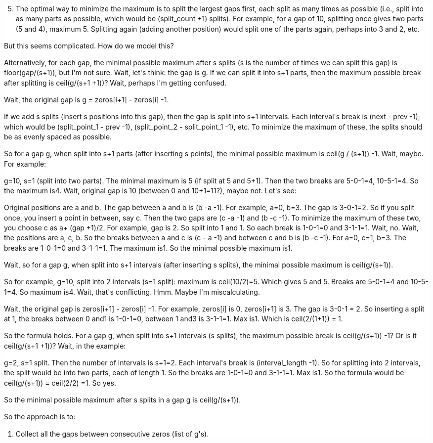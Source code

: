 5. The optimal way to minimize the maximum is to split the largest gaps first, each split as many times as possible (i.e., split into as many parts as possible, which would be (split_count +1) splits). For example, for a gap of 10, splitting once gives two parts (5 and 4), maximum 5. Splitting again (adding another position) would split one of the parts again, perhaps into 3 and 2, etc.

But this seems complicated. How do we model this?

Alternatively, for each gap, the minimal possible maximum after s splits (s is the number of times we can split this gap) is floor(gap/(s+1)), but I'm not sure. Wait, let's think: the gap is g. If we can split it into s+1 parts, then the maximum possible break after splitting is ceil(g/(s+1 +1))? Wait, perhaps I'm getting confused.

Wait, the original gap is g = zeros[i+1] - zeros[i] -1.

If we add s splits (insert s positions into this gap), then the gap is split into s+1 intervals. Each interval's break is (next - prev -1), which would be (split_point_1 - prev -1), (split_point_2 - split_point_1 -1), etc. To minimize the maximum of these, the splits should be as evenly spaced as possible.

So for a gap g, when split into s+1 parts (after inserting s points), the minimal possible maximum is ceil(g / (s+1)) -1. Wait, maybe. For example:

g=10, s=1 (split into two parts). The minimal maximum is 5 (if split at 5 and 5+1). Then the two breaks are 5-0-1=4, 10-5-1=4. So the maximum is4. Wait, original gap is 10 (between 0 and 10+1=11?), maybe not. Let's see:

Original positions are a and b. The gap between a and b is (b -a -1). For example, a=0, b=3. The gap is 3-0-1=2. So if you split once, you insert a point in between, say c. Then the two gaps are (c -a -1) and (b -c -1). To minimize the maximum of these two, you choose c as a+ (gap +1)/2. For example, gap is 2. So split into 1 and 1. So each break is 1-0-1=0 and 3-1-1=1. Wait, no. Wait, the positions are a, c, b. So the breaks between a and c is (c - a -1) and between c and b is (b -c -1). For a=0, c=1, b=3. The breaks are 1-0-1=0 and 3-1-1=1. The maximum is1. So the minimal possible maximum is1.

Wait, so for a gap g, when split into s+1 intervals (after inserting s splits), the minimal possible maximum is ceil(g/(s+1)).

So for example, g=10, split into 2 intervals (s=1 split): maximum is ceil(10/2)=5. Which gives 5 and 5. Breaks are 5-0-1=4 and 10-5-1=4. So maximum is4. Wait, that's conflicting. Hmm. Maybe I'm miscalculating.

Wait, the original gap is zeros[i+1] - zeros[i] -1. For example, zeros[i] is 0, zeros[i+1] is 3. The gap is 3-0-1 = 2. So inserting a split at 1, the breaks between 0 and1 is 1-0-1=0, between 1 and3 is 3-1-1=1. Max is1. Which is ceil(2/(1+1)) = 1.

So the formula holds. For a gap g, when split into s+1 intervals (s splits), the maximum possible break is ceil(g/(s+1)) -1? Or is it ceil(g/(s+1 +1))? Wait, in the example:

g=2, s=1 split. Then the number of intervals is s+1=2. Each interval's break is (interval_length -1). So for splitting into 2 intervals, the split would be into two parts, each of length 1. So the breaks are 1-0-1=0 and 3-1-1=1. Max is1. So the formula would be ceil(g/(s+1)) = ceil(2/2) =1. So yes.

So the minimal possible maximum after s splits in a gap g is ceil(g/(s+1)).

So the approach is to:

1. Collect all the gaps between consecutive zeros (list of g's).
